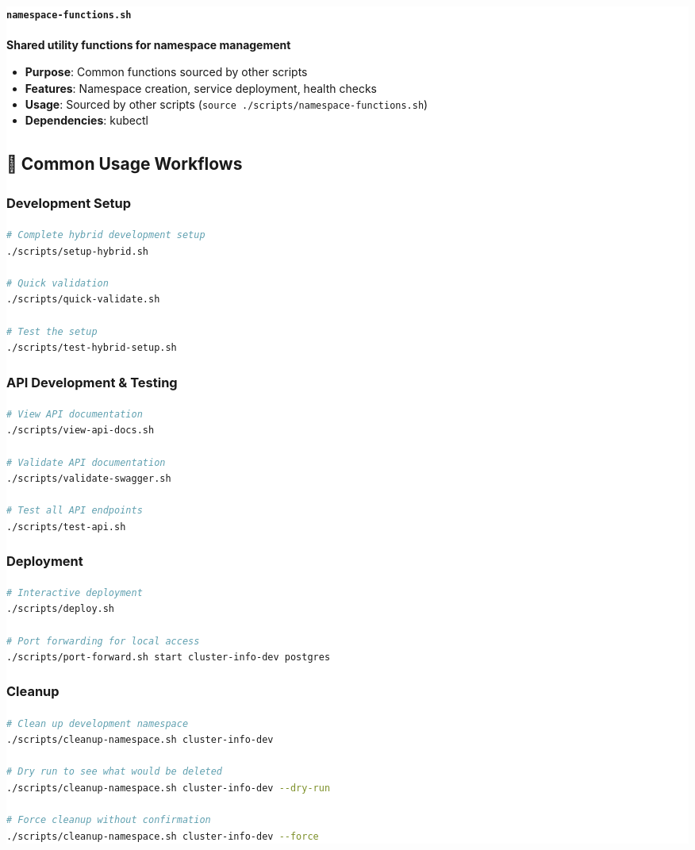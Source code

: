#### `namespace-functions.sh`
**Shared utility functions for namespace management**
- **Purpose**: Common functions sourced by other scripts
- **Features**: Namespace creation, service deployment, health checks
- **Usage**: Sourced by other scripts (`source ./scripts/namespace-functions.sh`)
- **Dependencies**: kubectl

## 🎯 **Common Usage Workflows**

### Development Setup
```bash
# Complete hybrid development setup
./scripts/setup-hybrid.sh

# Quick validation
./scripts/quick-validate.sh

# Test the setup
./scripts/test-hybrid-setup.sh
```

### API Development & Testing
```bash
# View API documentation
./scripts/view-api-docs.sh

# Validate API documentation
./scripts/validate-swagger.sh

# Test all API endpoints
./scripts/test-api.sh
```

### Deployment
```bash
# Interactive deployment
./scripts/deploy.sh

# Port forwarding for local access
./scripts/port-forward.sh start cluster-info-dev postgres
```

### Cleanup
```bash
# Clean up development namespace
./scripts/cleanup-namespace.sh cluster-info-dev

# Dry run to see what would be deleted
./scripts/cleanup-namespace.sh cluster-info-dev --dry-run

# Force cleanup without confirmation
./scripts/cleanup-namespace.sh cluster-info-dev --force
```
